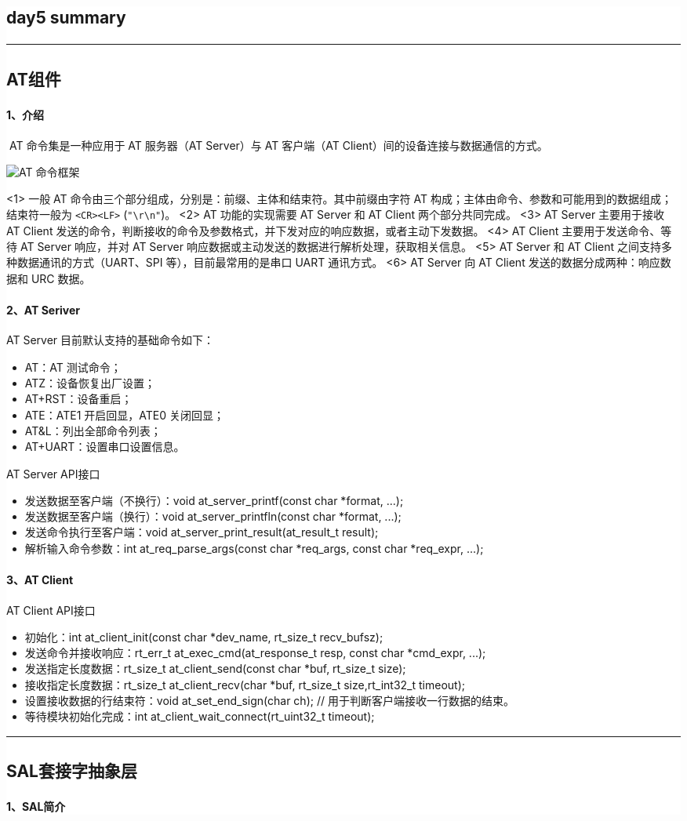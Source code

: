 ## day5 summary

---

## AT组件

#### 1、介绍

​	AT 命令集是一种应用于 AT 服务器（AT Server）与 AT 客户端（AT Client）间的设备连接与数据通信的方式。

![AT 命令框架](https://raw.githubusercontent.com/kurisaW/picbed/main/img/202207231816353.jpeg)

<1> 一般 AT 命令由三个部分组成，分别是：前缀、主体和结束符。其中前缀由字符 AT 构成；主体由命令、参数和可能用到的数据组成；结束符一般为 `<CR><LF>` (`"\r\n"`)。
<2> AT 功能的实现需要 AT Server 和 AT Client 两个部分共同完成。
<3> AT Server 主要用于接收 AT Client 发送的命令，判断接收的命令及参数格式，并下发对应的响应数据，或者主动下发数据。
<4> AT Client 主要用于发送命令、等待 AT Server 响应，并对 AT Server 响应数据或主动发送的数据进行解析处理，获取相关信息。
<5> AT Server 和 AT Client 之间支持多种数据通讯的方式（UART、SPI 等），目前最常用的是串口 UART 通讯方式。
<6> AT Server 向 AT Client 发送的数据分成两种：响应数据和 URC 数据。

#### 2、AT Seriver

AT Server 目前默认支持的基础命令如下：

- AT：AT 测试命令；
- ATZ：设备恢复出厂设置；
- AT+RST：设备重启；
- ATE：ATE1 开启回显，ATE0 关闭回显；
- AT&L：列出全部命令列表；
- AT+UART：设置串口设置信息。

AT Server API接口

* 发送数据至客户端（不换行）：void at_server_printf(const char *format, ...);
* 发送数据至客户端（换行）：void at_server_printfln(const char *format, ...);
* 发送命令执行至客户端：void at_server_print_result(at_result_t result);
* 解析输入命令参数：int at_req_parse_args(const char *req_args, const char *req_expr, ...);

#### 3、AT Client

AT Client API接口

* 初始化：int at_client_init(const char *dev_name,  rt_size_t recv_bufsz);
* 发送命令并接收响应：rt_err_t at_exec_cmd(at_response_t resp, const char *cmd_expr, ...);
* 发送指定长度数据：rt_size_t at_client_send(const char *buf, rt_size_t size);
* 接收指定长度数据：rt_size_t at_client_recv(char *buf, rt_size_t size,rt_int32_t timeout);
* 设置接收数据的行结束符：void at_set_end_sign(char ch); // 用于判断客户端接收一行数据的结束。
* 等待模块初始化完成：int at_client_wait_connect(rt_uint32_t timeout);

---

## SAL套接字抽象层

#### 1、SAL简介
